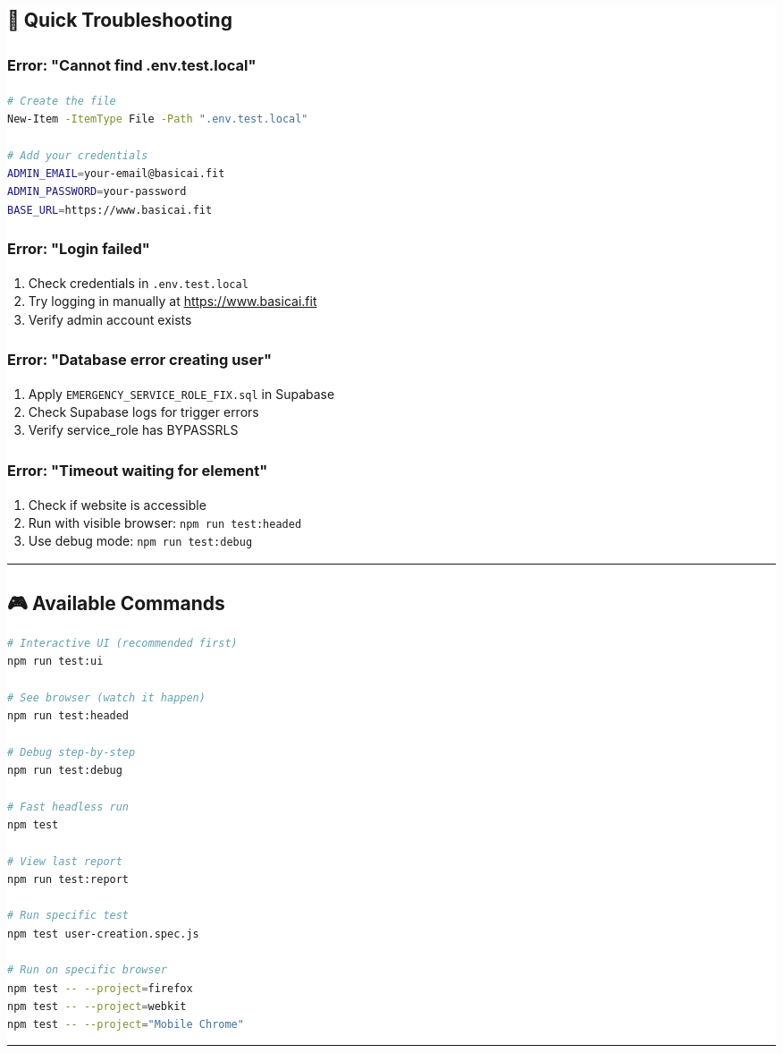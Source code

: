 
## 🐛 Quick Troubleshooting

### Error: "Cannot find .env.test.local"
```bash
# Create the file
New-Item -ItemType File -Path ".env.test.local"

# Add your credentials
ADMIN_EMAIL=your-email@basicai.fit
ADMIN_PASSWORD=your-password
BASE_URL=https://www.basicai.fit
```

### Error: "Login failed"
1. Check credentials in `.env.test.local`
2. Try logging in manually at https://www.basicai.fit
3. Verify admin account exists

### Error: "Database error creating user"
1. Apply `EMERGENCY_SERVICE_ROLE_FIX.sql` in Supabase
2. Check Supabase logs for trigger errors
3. Verify service_role has BYPASSRLS

### Error: "Timeout waiting for element"
1. Check if website is accessible
2. Run with visible browser: `npm run test:headed`
3. Use debug mode: `npm run test:debug`

---

## 🎮 Available Commands

```bash
# Interactive UI (recommended first)
npm run test:ui

# See browser (watch it happen)
npm run test:headed

# Debug step-by-step
npm run test:debug

# Fast headless run
npm test

# View last report
npm run test:report

# Run specific test
npm test user-creation.spec.js

# Run on specific browser
npm test -- --project=firefox
npm test -- --project=webkit
npm test -- --project="Mobile Chrome"
```

---